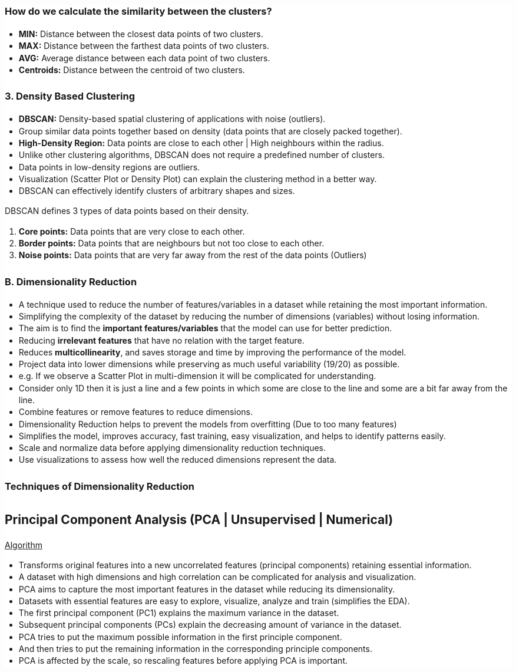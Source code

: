 ### How do we calculate the similarity between the clusters?
- **MIN:** Distance between the closest data points of two clusters.
- **MAX:** Distance between the farthest data points of two clusters.
- **AVG:** Average distance between each data point of two clusters.
- **Centroids:** Distance between the centroid of two clusters.
 
<h3 name="dbscan"><strong>3. Density Based Clustering</strong></h3>

- **DBSCAN:** Density-based spatial clustering of applications with noise (outliers).
- Group similar data points together based on density (data points that are closely packed together).
- **High-Density Region:** Data points are close to each other | High neighbours within the radius.
- Unlike other clustering algorithms, DBSCAN does not require a predefined number of clusters.
- Data points in low-density regions are outliers.
- Visualization (Scatter Plot or Density Plot) can explain the clustering method in a better way.
- DBSCAN can effectively identify clusters of arbitrary shapes and sizes.

DBSCAN defines 3 types of data points based on their density.
1. **Core points:** Data points that are very close to each other.
2. **Border points:** Data points that are neighbours but not too close to each other.
3. **Noise points:** Data points that are very far away from the rest of the data points (Outliers)

### **B. Dimensionality Reduction**

- A technique used to reduce the number of features/variables in a dataset while retaining the most important information.
- Simplifying the complexity of the dataset by reducing the number of dimensions (variables) without losing information.
- The aim is to find the **important features/variables** that the model can use for better prediction.
- Reducing **irrelevant features** that have no relation with the target feature.
- Reduces **multicollinearity**, and saves storage and time by improving the performance of the model.
- Project data into lower dimensions while preserving as much useful variability (19/20) as possible.
- e.g. If we observe a Scatter Plot in multi-dimension it will be complicated for understanding. 
- Consider only 1D then it is just a line and a few points in which some are close to the line and some are a bit far away from the line.
- Combine features or remove features to reduce dimensions.
- Dimensionality Reduction helps to prevent the models from overfitting (Due to too many features)
- Simplifies the model, improves accuracy, fast training, easy visualization, and helps to identify patterns easily.
- Scale and normalize data before applying dimensionality reduction techniques.
- Use visualizations to assess how well the reduced dimensions represent the data.

### **Techniques of Dimensionality Reduction**

<h2 name='pca'>Principal Component Analysis (PCA | Unsupervised | Numerical)</h2> 

[Algorithm](https://github.com/KIRANKUMAR7296/Algorithms/blob/main/Code/11.PCA.ipynb)

- Transforms original features into a new uncorrelated features (principal components) retaining essential information.
- A dataset with high dimensions and high correlation can be complicated for analysis and visualization.
- PCA aims to capture the most important features in the dataset while reducing its dimensionality.
- Datasets with essential features are easy to explore, visualize, analyze and train (simplifies the EDA).
- The first principal component (PC1) explains the maximum variance in the dataset.
- Subsequent principal components (PCs) explain the decreasing amount of variance in the dataset.
- PCA tries to put the maximum possible information in the first principle component. 
- And then tries to put the remaining information in the corresponding principle components.
- PCA is affected by the scale, so rescaling features before applying PCA is important.
